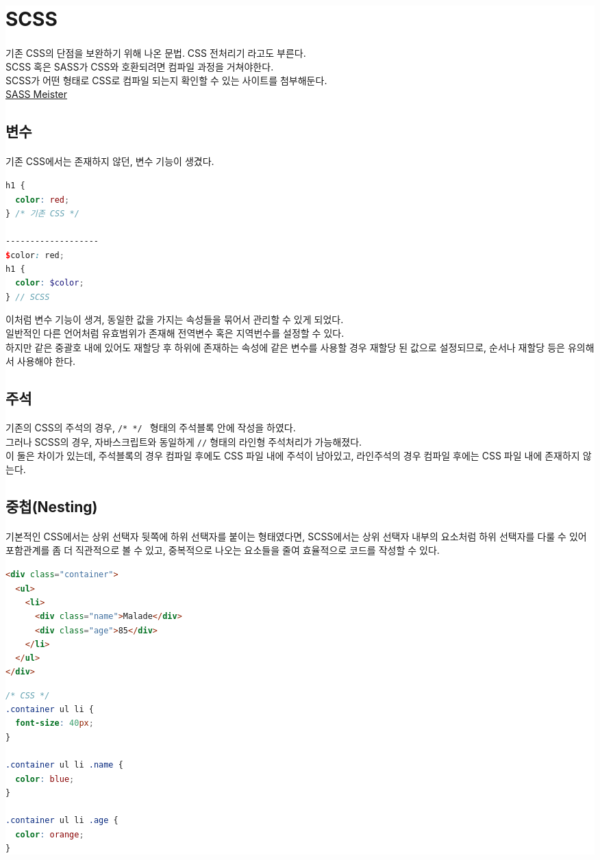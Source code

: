 # SCSS
기존 CSS의 단점을 보완하기 위해 나온 문법. CSS 전처리기 라고도 부른다.  
SCSS 혹은 SASS가 CSS와 호환되려면 컴파일 과정을 거쳐야한다.  
SCSS가 어떤 형태로 CSS로 컴파일 되는지 확인할 수 있는 사이트를 첨부해둔다.  
[SASS Meister](https://www.sassmeister.com/)

## 변수
기존 CSS에서는 존재하지 않던, 변수 기능이 생겼다.
```SCSS
h1 {
  color: red;
} /* 기존 CSS */

-------------------
$color: red;
h1 {
  color: $color;
} // SCSS
```
이처럼 변수 기능이 생겨, 동일한 값을 가지는 속성들을 묶어서 관리할 수 있게 되었다.  
일반적인 다른 언어처럼 유효범위가 존재해 전역변수 혹은 지역번수를 설정할 수 있다.  
하지만 같은 중괄호 내에 있어도 재할당 후 하위에 존재하는 속성에 같은 변수를 사용할 경우 재할당 된 값으로 설정되므로, 순서나 재할당 등은 유의해서 사용해야 한다.

## 주석
기존의 CSS의 주석의 경우, `/* */ ` 형태의 주석블록 안에 작성을 하였다.  
그러나 SCSS의 경우, 자바스크립트와 동일하게 `//` 형태의 라인형 주석처리가 가능해졌다.  
이 둘은 차이가 있는데, 주석블록의 경우 컴파일 후에도 CSS 파일 내에 주석이 남아있고, 라인주석의 경우 컴파일 후에는 CSS 파일 내에 존재하지 않는다.

## 중첩(Nesting)
기본적인 CSS에서는 상위 선택자 뒷쪽에 하위 선택자를 붙이는 형태였다면, SCSS에서는 상위 선택자 내부의 요소처럼 하위 선택자를 다룰 수 있어 포함관계를 좀 더 직관적으로 볼 수 있고, 중복적으로 나오는 요소들을 줄여 효율적으로 코드를 작성할 수 있다.
```HTML
<div class="container">
  <ul>
    <li>
      <div class="name">Malade</div>
      <div class="age">85</div>
    </li>
  </ul>
</div>
```
```CSS
/* CSS */
.container ul li {
  font-size: 40px;
}

.container ul li .name {
  color: blue;
}

.container ul li .age {
  color: orange;
}
```
